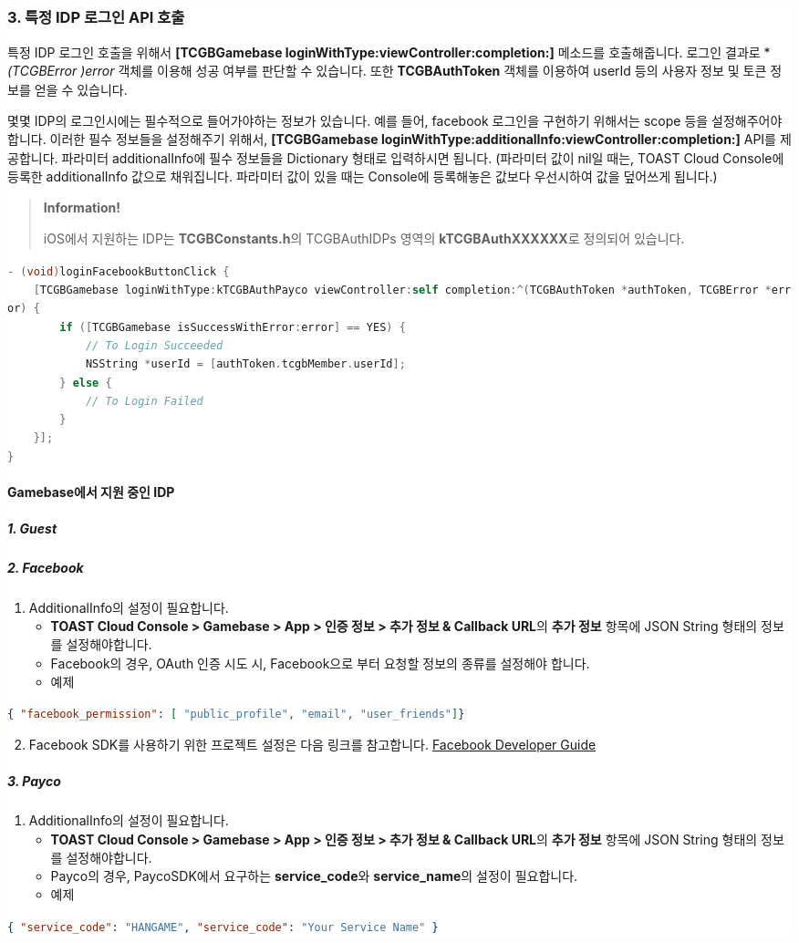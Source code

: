 ### 3. 특정 IDP 로그인 API 호출
특정 IDP 로그인 호출을 위해서 **[TCGBGamebase loginWithType:viewController:completion:]** 메소드를 호출해줍니다. 로그인 결과로 **(TCGBError *)error** 객체를 이용해 성공 여부를 판단할 수 있습니다. 또한 **TCGBAuthToken** 객체를 이용하여 userId 등의 사용자 정보 및 토큰 정보를 얻을 수 있습니다.

몇몇 IDP의 로그인시에는 필수적으로 들어가야하는 정보가 있습니다. 예를 들어, facebook 로그인을 구현하기 위해서는 scope 등을 설정해주어야합니다. 이러한 필수 정보들을 설정해주기 위해서, **[TCGBGamebase loginWithType:additionalInfo:viewController:completion:]** API를 제공합니다.
파라미터 additionalInfo에 필수 정보들을 Dictionary 형태로 입력하시면 됩니다.
(파라미터 값이 nil일 때는, TOAST Cloud Console에 등록한 additionalInfo 값으로 채워집니다. 파라미터 값이 있을 때는 Console에 등록해놓은 값보다 우선시하여 값을 덮어쓰게 됩니다.)

> **Information!**
>
> iOS에서 지원하는 IDP는 **TCGBConstants.h**의 TCGBAuthIDPs 영역의 **kTCGBAuthXXXXXX**로 정의되어 있습니다.

```objectivec
- (void)loginFacebookButtonClick {
    [TCGBGamebase loginWithType:kTCGBAuthPayco viewController:self completion:^(TCGBAuthToken *authToken, TCGBError *error) {
        if ([TCGBGamebase isSuccessWithError:error] == YES) {
            // To Login Succeeded
            NSString *userId = [authToken.tcgbMember.userId];
        } else {
            // To Login Failed
        }
    }];
}
```

#### Gamebase에서 지원 중인 IDP

##### 1. Guest
##### 2. Facebook
1. AdditionalInfo의 설정이 필요합니다.
    * **TOAST Cloud Console > Gamebase > App > 인증 정보 > 추가 정보 & Callback URL**의 **추가 정보** 항목에 JSON String 형태의 정보를 설정해야합니다.
    * Facebook의 경우, OAuth 인증 시도 시, Facebook으로 부터 요청할 정보의 종류를 설정해야 합니다.
    * 예제

```json
{ "facebook_permission": [ "public_profile", "email", "user_friends"]}
```
2. Facebook SDK를 사용하기 위한 프로젝트 설정은 다음 링크를 참고합니다.
[Facebook Developer Guide](https://developers.facebook.com/docs/ios/getting-started)

##### 3. Payco
1. AdditionalInfo의 설정이 필요합니다.
    * **TOAST Cloud Console > Gamebase > App > 인증 정보 > 추가 정보 & Callback URL**의 **추가 정보** 항목에 JSON String 형태의 정보를 설정해야합니다.
    * Payco의 경우, PaycoSDK에서 요구하는 **service_code**와 **service_name**의 설정이 필요합니다.
    * 예제

```json
{ "service_code": "HANGAME", "service_code": "Your Service Name" }
```
